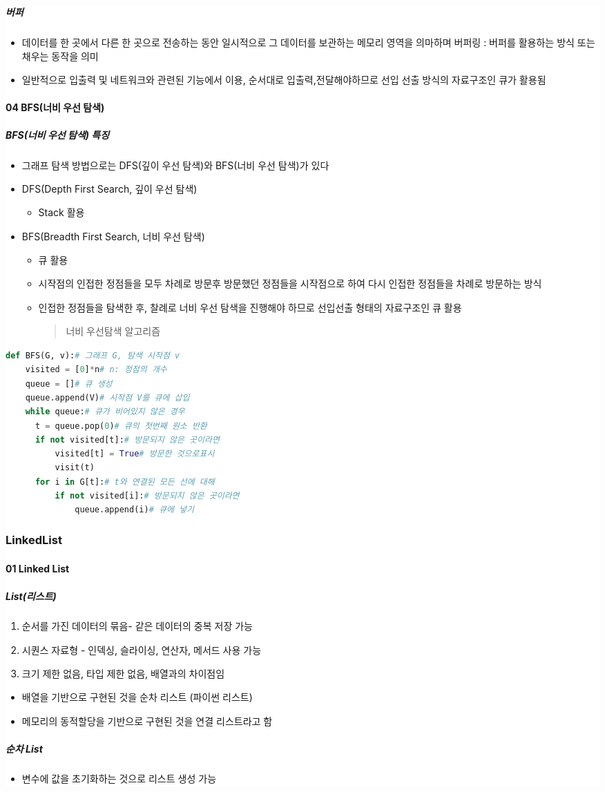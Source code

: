 ##### 버퍼
- 데이터를 한 곳에서 다른 한 곳으로 전송하는 동안 일시적으로 그 데이터를 보관하는 메모리 영역을 의마하며 버퍼링 : 버퍼를 활용하는 방식 또는 채우는 동작을 의미

- 일반적으로 입출력 및 네트워크와 관련된 기능에서 이용, 순서대로 입출력,전달해야하므로 선입 선출 방식의 자료구조인 큐가 활용됨
  
#### 04 BFS(너비 우선 탐색)
  
##### BFS(너비 우선 탐색) 특징

- 그래프 탐색 방법으로는 DFS(깊이 우선 탐색)와 BFS(너비 우선 탐색)가 있다

- DFS(Depth First Search, 깊이 우선 탐색)
  
  - Stack 활용

- BFS(Breadth First Search, 너비 우선 탐색)
  
  - 큐 활용
  
  - 시작점의 인접한 정점들을 모두 차례로 방문후 방문했던 정점들을 시작점으로 하여 다시 인접한 정점들을 차례로 방문하는 방식
  
  - 인접한 정점들을 탐색한 후, 찰례로 너비 우선 탐색을 진행해야 하므로 선입선출 형태의 자료구조인 큐 활용
    
    > 너비 우선탐색 알고리즘

```python
def BFS(G, v):# 그래프 G, 탐색 시작점 v
    visited = [0]*n# n: 정점의 개수
    queue = []# 큐 생성
    queue.append(V)# 시작점 V를 큐에 삽입
    while queue:# 큐가 비어있지 않은 경우
      t = queue.pop(0)# 큐의 첫번째 원소 반환
      if not visited[t]:# 방문되지 않은 곳이라면
          visited[t] = True# 방문한 것으로표시
          visit(t)
      for i in G[t]:# t와 연결된 모든 선에 대해
          if not visited[i]:# 방문되지 않은 곳이라면
              queue.append(i)# 큐에 넣기
```

### LinkedList

#### 01 Linked List

##### List(리스트)

1. 순서를 가진 데이터의 묶음- 같은 데이터의 중복 저장 가능

2. 시퀀스 자료형 - 인덱싱, 슬라이싱, 연산자, 메서드 사용 가능

3. 크기 제한 없음, 타입 제한 없음, 배열과의 차이점임
- 배열을 기반으로 구현된 것을 순차 리스트 (파이썬 리스트)

- 메모리의 동적할당을 기반으로 구현된 것을 연결 리스트라고 함
  
##### 순차 List

- 변수에 값을 초기화하는 것으로 리스트 생성 가능
